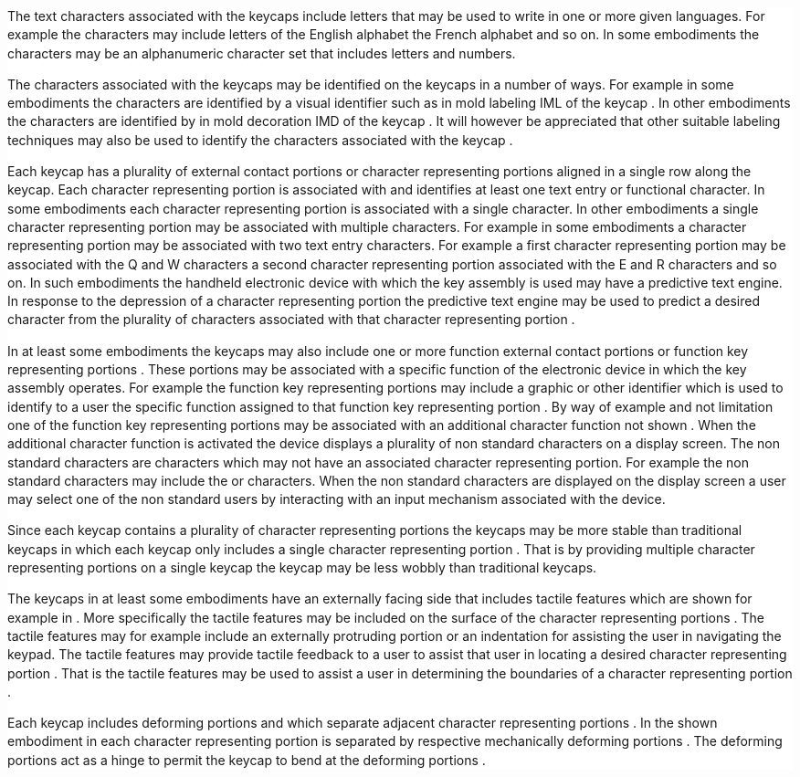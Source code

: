 The text characters associated with the keycaps include letters that may be used to write in one or more given languages. For example the characters may include letters of the English alphabet the French alphabet and so on. In some embodiments the characters may be an alphanumeric character set that includes letters and numbers.

The characters associated with the keycaps may be identified on the keycaps in a number of ways. For example in some embodiments the characters are identified by a visual identifier such as in mold labeling IML of the keycap . In other embodiments the characters are identified by in mold decoration IMD of the keycap . It will however be appreciated that other suitable labeling techniques may also be used to identify the characters associated with the keycap .

Each keycap has a plurality of external contact portions or character representing portions aligned in a single row along the keycap. Each character representing portion is associated with and identifies at least one text entry or functional character. In some embodiments each character representing portion is associated with a single character. In other embodiments a single character representing portion may be associated with multiple characters. For example in some embodiments a character representing portion may be associated with two text entry characters. For example a first character representing portion may be associated with the Q and W characters a second character representing portion associated with the E and R characters and so on. In such embodiments the handheld electronic device with which the key assembly is used may have a predictive text engine. In response to the depression of a character representing portion the predictive text engine may be used to predict a desired character from the plurality of characters associated with that character representing portion .

In at least some embodiments the keycaps may also include one or more function external contact portions or function key representing portions . These portions may be associated with a specific function of the electronic device in which the key assembly operates. For example the function key representing portions may include a graphic or other identifier which is used to identify to a user the specific function assigned to that function key representing portion . By way of example and not limitation one of the function key representing portions may be associated with an additional character function not shown . When the additional character function is activated the device displays a plurality of non standard characters on a display screen. The non standard characters are characters which may not have an associated character representing portion. For example the non standard characters may include the or characters. When the non standard characters are displayed on the display screen a user may select one of the non standard users by interacting with an input mechanism associated with the device.

Since each keycap contains a plurality of character representing portions the keycaps may be more stable than traditional keycaps in which each keycap only includes a single character representing portion . That is by providing multiple character representing portions on a single keycap the keycap may be less wobbly than traditional keycaps.

The keycaps in at least some embodiments have an externally facing side that includes tactile features which are shown for example in . More specifically the tactile features may be included on the surface of the character representing portions . The tactile features may for example include an externally protruding portion or an indentation for assisting the user in navigating the keypad. The tactile features may provide tactile feedback to a user to assist that user in locating a desired character representing portion . That is the tactile features may be used to assist a user in determining the boundaries of a character representing portion .

Each keycap includes deforming portions and which separate adjacent character representing portions . In the shown embodiment in each character representing portion is separated by respective mechanically deforming portions . The deforming portions act as a hinge to permit the keycap to bend at the deforming portions .
